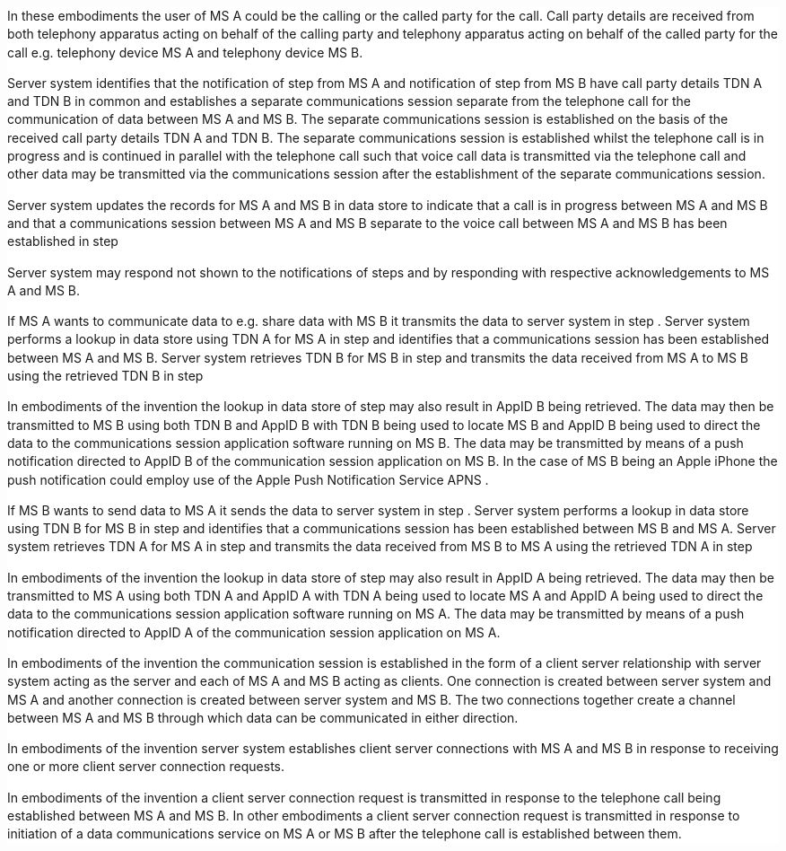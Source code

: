 In these embodiments the user of MS A could be the calling or the called party for the call. Call party details are received from both telephony apparatus acting on behalf of the calling party and telephony apparatus acting on behalf of the called party for the call e.g. telephony device MS A and telephony device MS B.

Server system identifies that the notification of step from MS A and notification of step from MS B have call party details TDN A and TDN B in common and establishes a separate communications session separate from the telephone call for the communication of data between MS A and MS B. The separate communications session is established on the basis of the received call party details TDN A and TDN B. The separate communications session is established whilst the telephone call is in progress and is continued in parallel with the telephone call such that voice call data is transmitted via the telephone call and other data may be transmitted via the communications session after the establishment of the separate communications session.

Server system updates the records for MS A and MS B in data store to indicate that a call is in progress between MS A and MS B and that a communications session between MS A and MS B separate to the voice call between MS A and MS B has been established in step

Server system may respond not shown to the notifications of steps and by responding with respective acknowledgements to MS A and MS B.

If MS A wants to communicate data to e.g. share data with MS B it transmits the data to server system in step . Server system performs a lookup in data store using TDN A for MS A in step and identifies that a communications session has been established between MS A and MS B. Server system retrieves TDN B for MS B in step and transmits the data received from MS A to MS B using the retrieved TDN B in step

In embodiments of the invention the lookup in data store of step may also result in AppID B being retrieved. The data may then be transmitted to MS B using both TDN B and AppID B with TDN B being used to locate MS B and AppID B being used to direct the data to the communications session application software running on MS B. The data may be transmitted by means of a push notification directed to AppID B of the communication session application on MS B. In the case of MS B being an Apple iPhone the push notification could employ use of the Apple Push Notification Service APNS .

If MS B wants to send data to MS A it sends the data to server system in step . Server system performs a lookup in data store using TDN B for MS B in step and identifies that a communications session has been established between MS B and MS A. Server system retrieves TDN A for MS A in step and transmits the data received from MS B to MS A using the retrieved TDN A in step

In embodiments of the invention the lookup in data store of step may also result in AppID A being retrieved. The data may then be transmitted to MS A using both TDN A and AppID A with TDN A being used to locate MS A and AppID A being used to direct the data to the communications session application software running on MS A. The data may be transmitted by means of a push notification directed to AppID A of the communication session application on MS A.

In embodiments of the invention the communication session is established in the form of a client server relationship with server system acting as the server and each of MS A and MS B acting as clients. One connection is created between server system and MS A and another connection is created between server system and MS B. The two connections together create a channel between MS A and MS B through which data can be communicated in either direction.

In embodiments of the invention server system establishes client server connections with MS A and MS B in response to receiving one or more client server connection requests.

In embodiments of the invention a client server connection request is transmitted in response to the telephone call being established between MS A and MS B. In other embodiments a client server connection request is transmitted in response to initiation of a data communications service on MS A or MS B after the telephone call is established between them.
